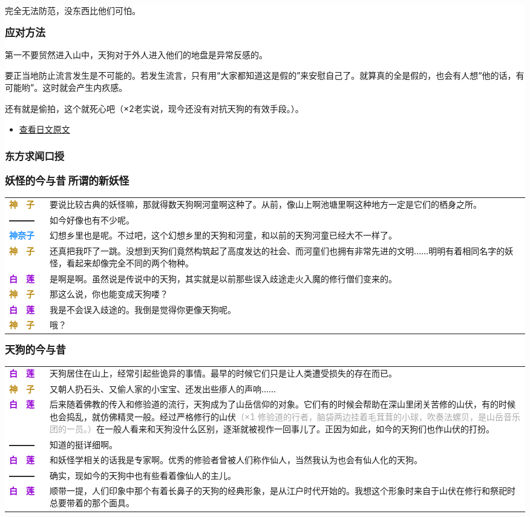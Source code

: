 完全无法防范，没东西比他们可怕。  

  
  
  

 **<big>应对方法</big>** 
  
  
第一不要贸然进入山中，天狗对于外人进入他们的地盘是异常反感的。  

  
  
要正当地防止流言发生是不可能的。若发生流言，只有用“大家都知道这是假的”来安慰自己了。就算真的全是假的，也会有人想“他的话，有可能哟”。这时就会产生内疚感。  

  
  
还有就是偷拍，这个就死心吧（×2老实说，现今还没有对抗天狗的有效手段。）。  

  

- [查看日文原文](./东方求闻史纪-天狗-中日对照.md)

### 东方求闻口授
  
 **<big>妖怪的今与昔 所谓的新妖怪</big>** 
  


<table>
<tbody><tr valign="top"><td height="20px" style="min-width:45px;padding-right:15px;"><span style="color:DarkGoldenRod;"><b>神　子</b></span></td><td>要说比较古典的妖怪嘛，那就得数天狗啊河童啊这种了。从前，像山上啊池塘里啊这种地方一定是它们的栖身之所。</td></tr>
<tr valign="top"><td height="20px" style="min-width:45px;padding-right:15px;"><span style="color:Black;"><b>———</b></span></td><td>如今好像也有不少呢。</td></tr>
<tr valign="top"><td height="20px" style="min-width:45px;padding-right:15px;"><span style="color:DodgerBlue;"><b>神奈子</b></span></td><td>幻想乡里也是呢。不过吧，这个幻想乡里的天狗和河童，和以前的天狗河童已经大不一样了。</td></tr>
<tr valign="top"><td height="20px" style="min-width:45px;padding-right:15px;"><span style="color:DarkGoldenRod;"><b>神　子</b></span></td><td>还真把我吓了一跳。没想到天狗们竟然构筑起了高度发达的社会、而河童们也拥有非常先进的文明……明明有着相同名字的妖怪，看起来却像完全不同的两个物种。</td></tr>
<tr valign="top"><td height="20px" style="min-width:45px;padding-right:15px;"><span style="color:DarkViolet;"><b>白　莲</b></span></td><td>是啊是啊。虽然说是传说中的天狗，其实就是以前那些误入歧途走火入魔的修行僧们变来的。</td></tr>
<tr valign="top"><td height="20px" style="min-width:45px;padding-right:15px;"><span style="color:DarkGoldenRod;"><b>神　子</b></span></td><td>那这么说，你也能变成天狗喽？</td></tr>
<tr valign="top"><td height="20px" style="min-width:45px;padding-right:15px;"><span style="color:DarkViolet;"><b>白　莲</b></span></td><td>我是不会误入歧途的。我倒是觉得你更像天狗呢。</td></tr>
<tr valign="top"><td height="20px" style="min-width:45px;padding-right:15px;"><span style="color:DarkGoldenRod;"><b>神　子</b></span></td><td>哦？</td></tr>
</tbody></table>


  
 **<big>天狗的今与昔</big>** 
  


<table>
<tbody><tr valign="top"><td height="20px" style="min-width:45px;padding-right:15px;"><span style="color:DarkViolet;"><b>白　莲</b></span></td><td>天狗居住在山上，经常引起些诡异的事情。最早的时候它们只是让人类遭受损失的存在而已。</td></tr>
<tr valign="top"><td height="20px" style="min-width:45px;padding-right:15px;"><span style="color:DarkGoldenRod;"><b>神　子</b></span></td><td>又朝人扔石头、又偷人家的小宝宝、还发出些瘆人的声响……</td></tr>
<tr valign="top"><td height="20px" style="min-width:45px;padding-right:15px;"><span style="color:DarkViolet;"><b>白　莲</b></span></td><td>后来随着佛教的传入和修验道的流行，天狗成为了山岳信仰的对象。它们有的时候会帮助在深山里闭关苦修的山伏，有的时候也会捣乱，就仿佛精灵一般。经过严格修行的山伏<span style="color:DarkGray;">（×1 修验道的行者，脑袋两边挂着毛茸茸的小球，吹奏法螺贝，是山岳音乐团的一员。）</span>在一般人看来和天狗没什么区别，逐渐就被视作一回事儿了。正因为如此，如今的天狗们也作山伏的打扮。</td></tr>
<tr valign="top"><td height="20px" style="min-width:45px;padding-right:15px;"><span style="color:Black;"><b>———</b></span></td><td>知道的挺详细啊。</td></tr>
<tr valign="top"><td height="20px" style="min-width:45px;padding-right:15px;"><span style="color:DarkViolet;"><b>白　莲</b></span></td><td>和妖怪学相关的话我是专家啊。优秀的修验者曾被人们称作仙人，当然我认为也会有仙人化的天狗。</td></tr>
<tr valign="top"><td height="20px" style="min-width:45px;padding-right:15px;"><span style="color:Black;"><b>———</b></span></td><td>确实，现如今的天狗中也有些看着像仙人的主儿。</td></tr>
<tr valign="top"><td height="20px" style="min-width:45px;padding-right:15px;"><span style="color:DarkViolet;"><b>白　莲</b></span></td><td>顺带一提，人们印象中那个有着长鼻子的天狗的经典形象，是从江户时代开始的。我想这个形象时来自于山伏在修行和祭祀时总要带着的那个面具。</td></tr>